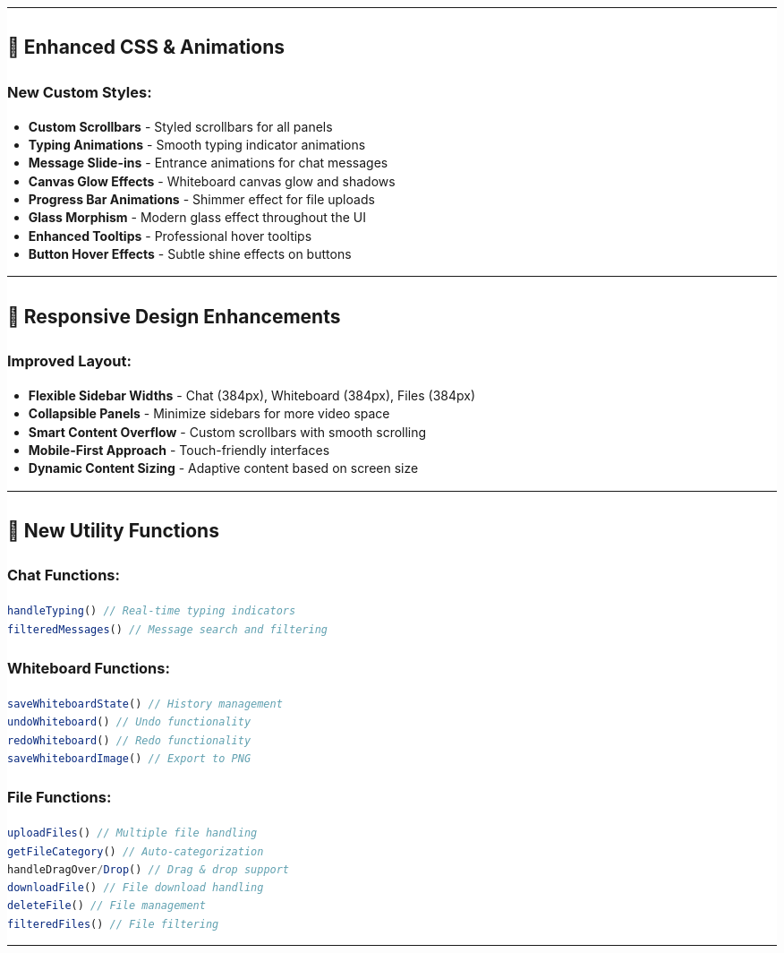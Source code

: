 
---

## 🎨 **Enhanced CSS & Animations**

### **New Custom Styles:**
- **Custom Scrollbars** - Styled scrollbars for all panels
- **Typing Animations** - Smooth typing indicator animations
- **Message Slide-ins** - Entrance animations for chat messages
- **Canvas Glow Effects** - Whiteboard canvas glow and shadows
- **Progress Bar Animations** - Shimmer effect for file uploads
- **Glass Morphism** - Modern glass effect throughout the UI
- **Enhanced Tooltips** - Professional hover tooltips
- **Button Hover Effects** - Subtle shine effects on buttons

---

## 📱 **Responsive Design Enhancements**

### **Improved Layout:**
- **Flexible Sidebar Widths** - Chat (384px), Whiteboard (384px), Files (384px)
- **Collapsible Panels** - Minimize sidebars for more video space
- **Smart Content Overflow** - Custom scrollbars with smooth scrolling
- **Mobile-First Approach** - Touch-friendly interfaces
- **Dynamic Content Sizing** - Adaptive content based on screen size

---

## 🔧 **New Utility Functions**

### **Chat Functions:**
```javascript
handleTyping() // Real-time typing indicators
filteredMessages() // Message search and filtering
```

### **Whiteboard Functions:**
```javascript
saveWhiteboardState() // History management
undoWhiteboard() // Undo functionality
redoWhiteboard() // Redo functionality
saveWhiteboardImage() // Export to PNG
```

### **File Functions:**
```javascript
uploadFiles() // Multiple file handling
getFileCategory() // Auto-categorization
handleDragOver/Drop() // Drag & drop support
downloadFile() // File download handling
deleteFile() // File management
filteredFiles() // File filtering
```

---